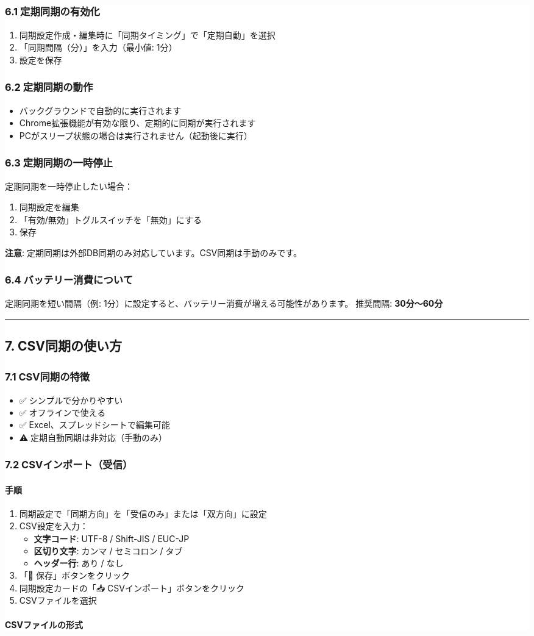 ### 6.1 定期同期の有効化

1. 同期設定作成・編集時に「同期タイミング」で「定期自動」を選択
2. 「同期間隔（分）」を入力（最小値: 1分）
3. 設定を保存

### 6.2 定期同期の動作

- バックグラウンドで自動的に実行されます
- Chrome拡張機能が有効な限り、定期的に同期が実行されます
- PCがスリープ状態の場合は実行されません（起動後に実行）

### 6.3 定期同期の一時停止

定期同期を一時停止したい場合：
1. 同期設定を編集
2. 「有効/無効」トグルスイッチを「無効」にする
3. 保存

**注意**: 定期同期は外部DB同期のみ対応しています。CSV同期は手動のみです。

### 6.4 バッテリー消費について

定期同期を短い間隔（例: 1分）に設定すると、バッテリー消費が増える可能性があります。
推奨間隔: **30分～60分**

---

## 7. CSV同期の使い方

### 7.1 CSV同期の特徴

- ✅ シンプルで分かりやすい
- ✅ オフラインで使える
- ✅ Excel、スプレッドシートで編集可能
- ⚠️ 定期自動同期は非対応（手動のみ）

### 7.2 CSVインポート（受信）

#### 手順

1. 同期設定で「同期方向」を「受信のみ」または「双方向」に設定
2. CSV設定を入力：
   - **文字コード**: UTF-8 / Shift-JIS / EUC-JP
   - **区切り文字**: カンマ / セミコロン / タブ
   - **ヘッダー行**: あり / なし
3. 「💾 保存」ボタンをクリック
4. 同期設定カードの「📥 CSVインポート」ボタンをクリック
5. CSVファイルを選択

#### CSVファイルの形式
